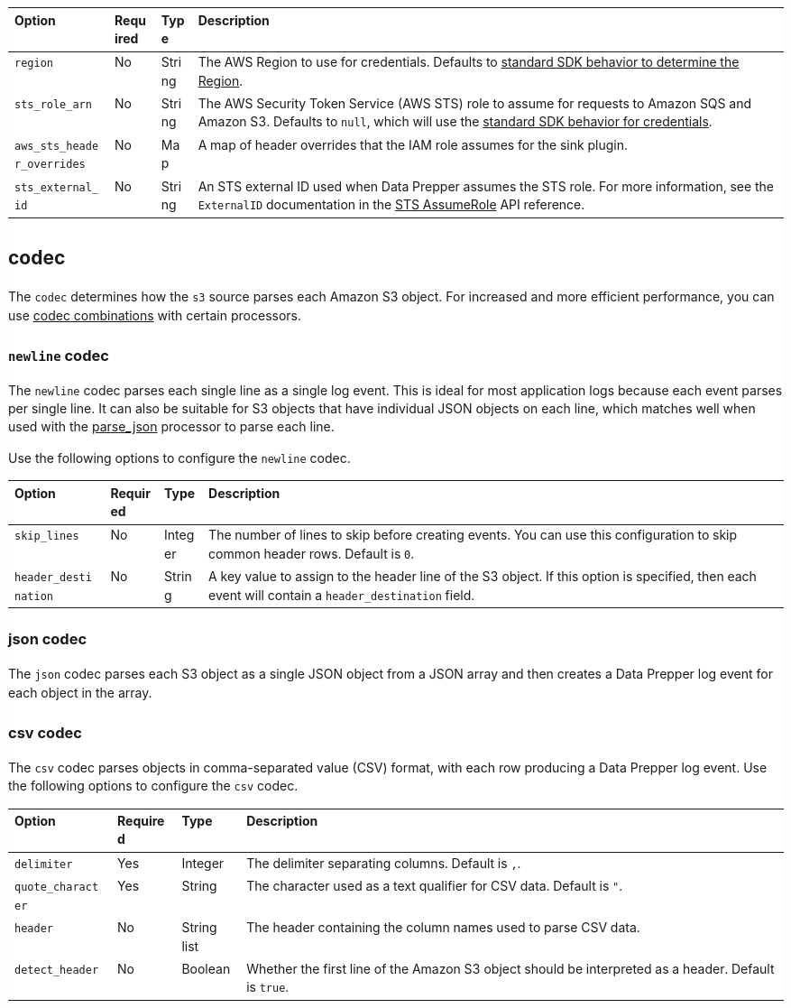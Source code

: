 Option | Required | Type | Description
:--- | :--- | :--- | :---
`region` | No | String | The AWS Region to use for credentials. Defaults to [standard SDK behavior to determine the Region](https://docs.aws.amazon.com/sdk-for-java/latest/developer-guide/region-selection.html).
`sts_role_arn` | No | String | The AWS Security Token Service (AWS STS) role to assume for requests to Amazon SQS and Amazon S3. Defaults to `null`, which will use the [standard SDK behavior for credentials](https://docs.aws.amazon.com/sdk-for-java/latest/developer-guide/credentials.html).
`aws_sts_header_overrides` | No | Map | A map of header overrides that the IAM role assumes for the sink plugin.
`sts_external_id` | No | String | An STS external ID used when Data Prepper assumes the STS role. For more information, see the `ExternalID` documentation in the [STS AssumeRole](https://docs.aws.amazon.com/STS/latest/APIReference/API_AssumeRole.html) API reference.

## codec

The `codec` determines how the `s3` source parses each Amazon S3 object. For increased and more efficient performance, you can use [codec combinations]({{site.url}}{{site.baseurl}}/data-prepper/common-use-cases/codec-processor-combinations/) with certain processors.

### `newline` codec

The `newline` codec parses each single line as a single log event. This is ideal for most application logs because each event parses per single line. It can also be suitable for S3 objects that have individual JSON objects on each line, which matches well when used with the [parse_json]({{site.url}}{{site.baseurl}}/data-prepper/pipelines/configuration/processors/parse-json/) processor to parse each line.

Use the following options to configure the `newline` codec.

Option | Required | Type    | Description
:--- | :--- |:--------| :---
`skip_lines` | No | Integer | The number of lines to skip before creating events. You can use this configuration to skip common header rows. Default is `0`.
`header_destination` | No | String  | A key value to assign to the header line of the S3 object. If this option is specified, then each event will contain a `header_destination` field.

### json codec

The `json` codec parses each S3 object as a single JSON object from a JSON array and then creates a Data Prepper log event for each object in the array.

### csv codec

The `csv` codec parses objects in comma-separated value (CSV) format, with each row producing a Data Prepper log event. Use the following options to configure the `csv` codec.

Option | Required | Type   | Description
:--- |:---------|:------------| :---
`delimiter` | Yes | Integer  | The delimiter separating columns. Default is `,`.
`quote_character` | Yes  | String  | The character used as a text qualifier for CSV data. Default is `"`.
`header` | No   | String list | The header containing the column names used to parse CSV data.
`detect_header` | No   | Boolean   | Whether the first line of the Amazon S3 object should be interpreted as a header. Default is `true`.

